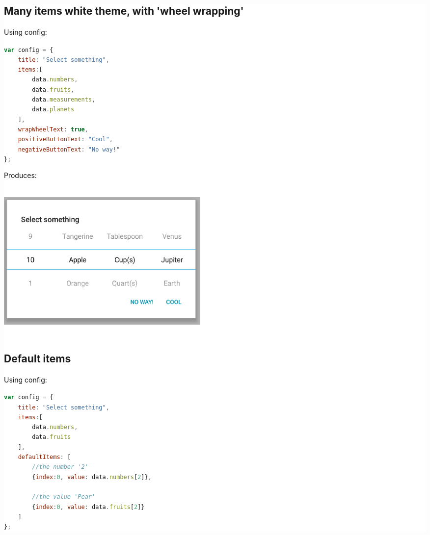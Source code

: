 
## Many items white theme, with 'wheel wrapping'
Using config:

```js
var config = {
    title: "Select something",
    items:[
        data.numbers,
        data.fruits,
        data.measurements,
        data.planets
    ],
    wrapWheelText: true,
    positiveButtonText: "Cool",
    negativeButtonText: "No way!"
};

```
Produces:


<img src="examples/images/multiple_items.png" alt="measurements" width="400" height="300">


## Default items
Using config:

```js
var config = {
    title: "Select something",
    items:[
        data.numbers,
        data.fruits
    ],
    defaultItems: [
        //the number '2'
        {index:0, value: data.numbers[2]},

        //the value 'Pear'
        {index:0, value: data.fruits[2]} 
    ]
};

```
